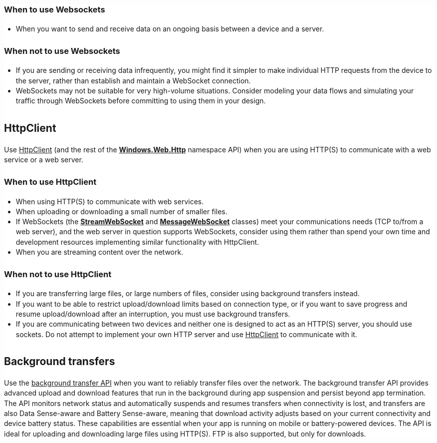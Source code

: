 ### When to use Websockets

-   When you want to send and receive data on an ongoing basis between a device and a server.

### When not to use Websockets

-   If you are sending or receiving data infrequently, you might find it simpler to make individual HTTP requests from the device to the server, rather than establish and maintain a WebSocket connection.
-   WebSockets may not be suitable for very high-volume situations. Consider modeling your data flows and simulating your traffic through WebSockets before committing to using them in your design.

## HttpClient

Use [HttpClient](httpclient.md) (and the rest of the [**Windows.Web.Http**](https://docs.microsoft.com/uwp/api/Windows.Web.Http) namespace API) when you are using HTTP(S) to communicate with a web service or a web server.

### When to use HttpClient

-   When using HTTP(S) to communicate with web services.
-   When uploading or downloading a small number of smaller files.
-   If WebSockets (the [**StreamWebSocket**](https://docs.microsoft.com/uwp/api/Windows.Networking.Sockets.StreamWebSocket) and [**MessageWebSocket**](https://docs.microsoft.com/uwp/api/Windows.Networking.Sockets.MessageWebSocket) classes) meet your communications needs (TCP to/from a web server), and the web server in question supports WebSockets, consider using them rather than spend your own time and development resources implementing similar functionality with HttpClient.
-   When you are streaming content over the network.

### When not to use HttpClient

-   If you are transferring large files, or large numbers of files, consider using background transfers instead.
-   If you want to be able to restrict upload/download limits based on connection type, or if you want to save progress and resume upload/download after an interruption, you must use background transfers.
-   If you are communicating between two devices and neither one is designed to act as an HTTP(S) server, you should use sockets. Do not attempt to implement your own HTTP server and use [HttpClient](httpclient.md) to communicate with it.

## Background transfers

Use the [background transfer API](background-transfers.md) when you want to reliably transfer files over the network. The background transfer API provides advanced upload and download features that run in the background during app suspension and persist beyond app termination. The API monitors network status and automatically suspends and resumes transfers when connectivity is lost, and transfers are also Data Sense-aware and Battery Sense-aware, meaning that download activity adjusts based on your current connectivity and device battery status. These capabilities are essential when your app is running on mobile or battery-powered devices. The API is ideal for uploading and downloading large files using HTTP(S). FTP is also supported, but only for downloads.
